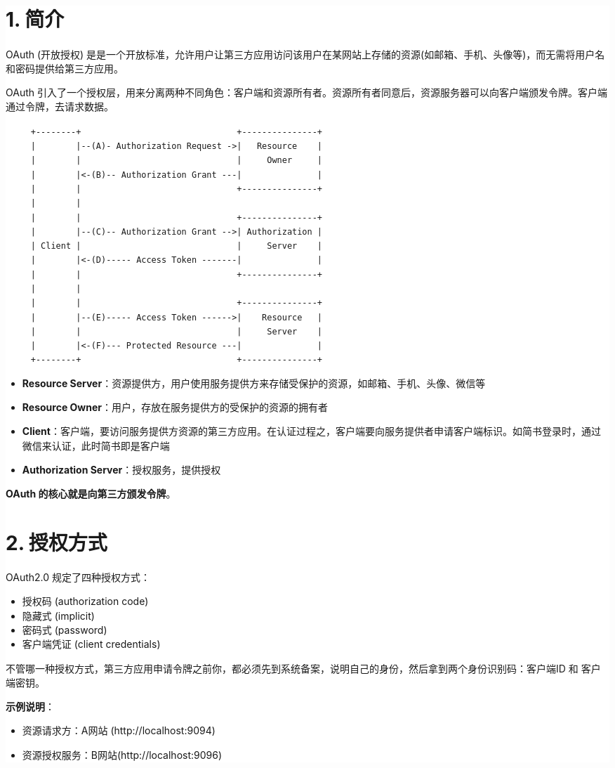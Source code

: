 # 1. 简介

OAuth (开放授权) 是是一个开放标准，允许用户让第三方应用访问该用户在某网站上存储的资源(如邮箱、手机、头像等)，而无需将用户名和密码提供给第三方应用。

OAuth 引入了一个授权层，用来分离两种不同角色：客户端和资源所有者。资源所有者同意后，资源服务器可以向客户端颁发令牌。客户端通过令牌，去请求数据。

```
     +--------+                               +---------------+
     |        |--(A)- Authorization Request ->|   Resource    |
     |        |                               |     Owner     |
     |        |<-(B)-- Authorization Grant ---|               |
     |        |                               +---------------+
     |        |
     |        |                               +---------------+
     |        |--(C)-- Authorization Grant -->| Authorization |
     | Client |                               |     Server    |
     |        |<-(D)----- Access Token -------|               |
     |        |                               +---------------+
     |        |
     |        |                               +---------------+
     |        |--(E)----- Access Token ------>|    Resource   |
     |        |                               |     Server    |
     |        |<-(F)--- Protected Resource ---|               |
     +--------+                               +---------------+
```

- **Resource Server**：资源提供方，用户使用服务提供方来存储受保护的资源，如邮箱、手机、头像、微信等
- **Resource Owner**：用户，存放在服务提供方的受保护的资源的拥有者

- **Client**：客户端，要访问服务提供方资源的第三方应用。在认证过程之，客户端要向服务提供者申请客户端标识。如简书登录时，通过微信来认证，此时简书即是客户端
- **Authorization Server**：授权服务，提供授权



**OAuth 的核心就是向第三方颁发令牌**。



# 2. 授权方式

OAuth2.0 规定了四种授权方式：

- 授权码 (authorization code)
- 隐藏式 (implicit)
- 密码式 (password)
- 客户端凭证 (client credentials)

不管哪一种授权方式，第三方应用申请令牌之前你，都必须先到系统备案，说明自己的身份，然后拿到两个身份识别码：客户端ID 和 客户端密钥。



**示例说明**：

- 资源请求方：A网站 (http://localhost:9094)

- 资源授权服务：B网站(http://localhost:9096)
